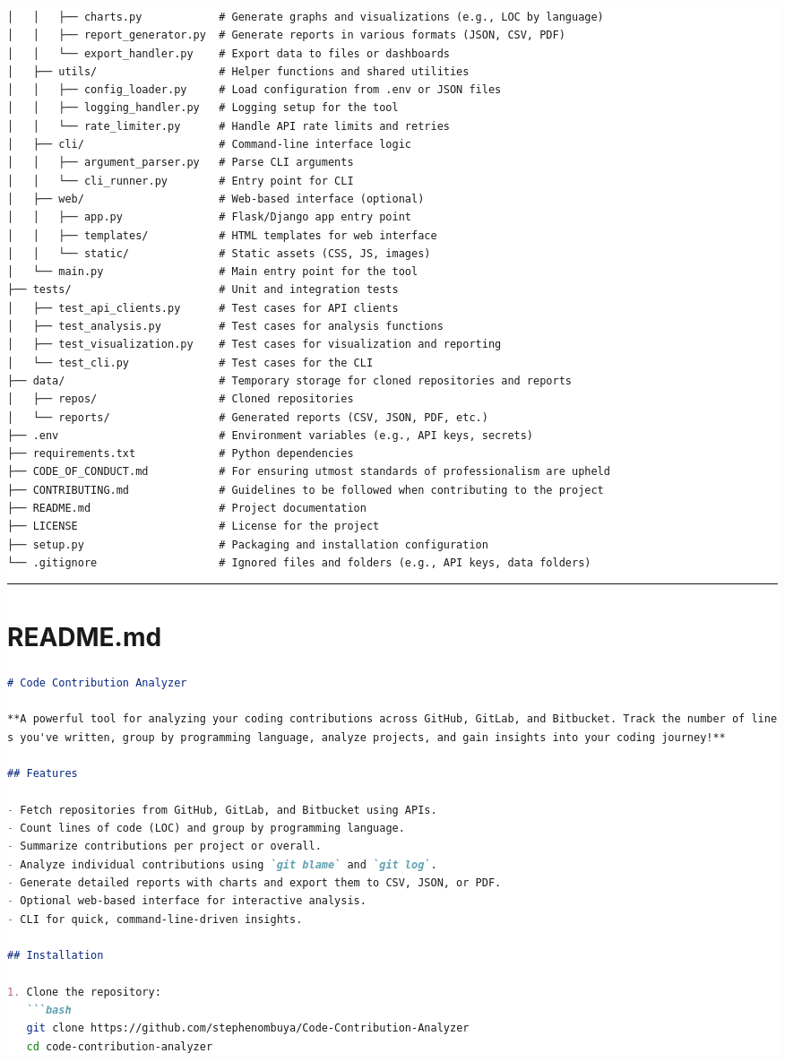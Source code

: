 ```
│   │   ├── charts.py            # Generate graphs and visualizations (e.g., LOC by language)
│   │   ├── report_generator.py  # Generate reports in various formats (JSON, CSV, PDF)
│   │   └── export_handler.py    # Export data to files or dashboards
│   ├── utils/                   # Helper functions and shared utilities
│   │   ├── config_loader.py     # Load configuration from .env or JSON files
│   │   ├── logging_handler.py   # Logging setup for the tool
│   │   └── rate_limiter.py      # Handle API rate limits and retries
│   ├── cli/                     # Command-line interface logic
│   │   ├── argument_parser.py   # Parse CLI arguments
│   │   └── cli_runner.py        # Entry point for CLI
│   ├── web/                     # Web-based interface (optional)
│   │   ├── app.py               # Flask/Django app entry point
│   │   ├── templates/           # HTML templates for web interface
│   │   └── static/              # Static assets (CSS, JS, images)
│   └── main.py                  # Main entry point for the tool
├── tests/                       # Unit and integration tests
│   ├── test_api_clients.py      # Test cases for API clients
│   ├── test_analysis.py         # Test cases for analysis functions
│   ├── test_visualization.py    # Test cases for visualization and reporting
│   └── test_cli.py              # Test cases for the CLI
├── data/                        # Temporary storage for cloned repositories and reports
│   ├── repos/                   # Cloned repositories
│   └── reports/                 # Generated reports (CSV, JSON, PDF, etc.)
├── .env                         # Environment variables (e.g., API keys, secrets)
├── requirements.txt             # Python dependencies
├── CODE_OF_CONDUCT.md           # For ensuring utmost standards of professionalism are upheld
├── CONTRIBUTING.md              # Guidelines to be followed when contributing to the project
├── README.md                    # Project documentation
├── LICENSE                      # License for the project
├── setup.py                     # Packaging and installation configuration
└── .gitignore                   # Ignored files and folders (e.g., API keys, data folders)
```

---

# **README.md**

```markdown
# Code Contribution Analyzer

**A powerful tool for analyzing your coding contributions across GitHub, GitLab, and Bitbucket. Track the number of lines you've written, group by programming language, analyze projects, and gain insights into your coding journey!**

## Features

- Fetch repositories from GitHub, GitLab, and Bitbucket using APIs.
- Count lines of code (LOC) and group by programming language.
- Summarize contributions per project or overall.
- Analyze individual contributions using `git blame` and `git log`.
- Generate detailed reports with charts and export them to CSV, JSON, or PDF.
- Optional web-based interface for interactive analysis.
- CLI for quick, command-line-driven insights.

## Installation

1. Clone the repository:
   ```bash
   git clone https://github.com/stephenombuya/Code-Contribution-Analyzer
   cd code-contribution-analyzer
   ```
